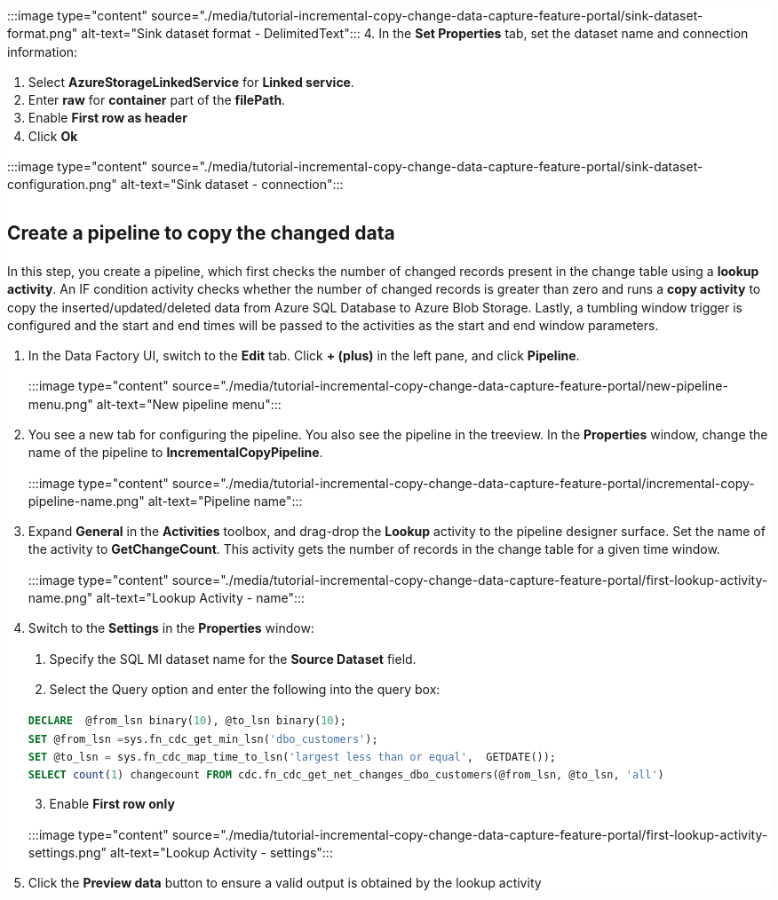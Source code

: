    :::image type="content" source="./media/tutorial-incremental-copy-change-data-capture-feature-portal/sink-dataset-format.png" alt-text="Sink dataset format - DelimitedText":::
4. In the **Set Properties** tab, set the dataset name and connection information:

   1. Select **AzureStorageLinkedService** for **Linked service**.
   2. Enter **raw** for **container** part of the **filePath**.
   3. Enable **First row as header**
   4. Click **Ok**

   :::image type="content" source="./media/tutorial-incremental-copy-change-data-capture-feature-portal/sink-dataset-configuration.png" alt-text="Sink dataset - connection":::

## Create a pipeline to copy the changed data
In this step, you create a pipeline, which first checks the number of changed records present in the change table using a **lookup activity**. An IF condition activity checks whether the number of changed records is greater than zero and runs a **copy activity** to copy the inserted/updated/deleted data from Azure SQL Database to Azure Blob Storage. Lastly, a tumbling window trigger is configured and the start and end times will be passed to the activities as the start and end window parameters. 

1. In the Data Factory UI, switch to the **Edit** tab. Click **+ (plus)** in the left pane, and click **Pipeline**.

    :::image type="content" source="./media/tutorial-incremental-copy-change-data-capture-feature-portal/new-pipeline-menu.png" alt-text="New pipeline menu":::
2. You see a new tab for configuring the pipeline. You also see the pipeline in the treeview. In the **Properties** window, change the name of the pipeline to **IncrementalCopyPipeline**.

    :::image type="content" source="./media/tutorial-incremental-copy-change-data-capture-feature-portal/incremental-copy-pipeline-name.png" alt-text="Pipeline name":::
3. Expand **General** in the **Activities** toolbox, and drag-drop the **Lookup** activity to the pipeline designer surface. Set the name of the activity to **GetChangeCount**. This activity gets the number of records in the change table for a given time window.

    :::image type="content" source="./media/tutorial-incremental-copy-change-data-capture-feature-portal/first-lookup-activity-name.png" alt-text="Lookup Activity - name":::
4. Switch to the **Settings** in the **Properties** window:

   1. Specify the SQL MI dataset name for the **Source Dataset** field.

   2. Select the Query option and enter the following into the query box:
    ```sql
    DECLARE  @from_lsn binary(10), @to_lsn binary(10);  
    SET @from_lsn =sys.fn_cdc_get_min_lsn('dbo_customers');  
    SET @to_lsn = sys.fn_cdc_map_time_to_lsn('largest less than or equal',  GETDATE());
    SELECT count(1) changecount FROM cdc.fn_cdc_get_net_changes_dbo_customers(@from_lsn, @to_lsn, 'all')
    ```

   3. Enable **First row only**

    :::image type="content" source="./media/tutorial-incremental-copy-change-data-capture-feature-portal/first-lookup-activity-settings.png" alt-text="Lookup Activity - settings":::

5. Click the **Preview data** button to ensure a valid output is obtained by the lookup activity
